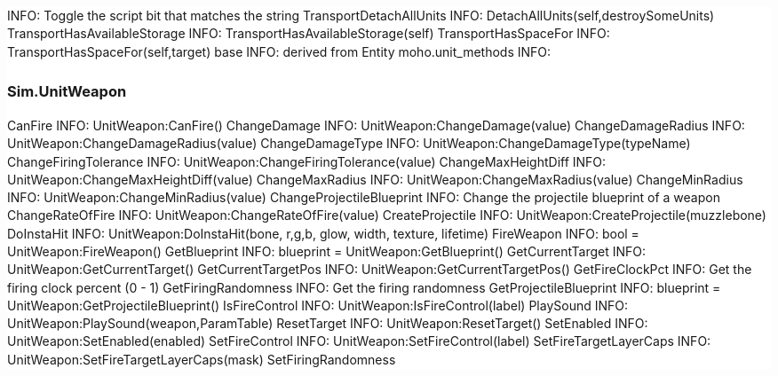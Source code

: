INFO: Toggle the script bit that matches the string
TransportDetachAllUnits
INFO: DetachAllUnits(self,destroySomeUnits)
TransportHasAvailableStorage
INFO: TransportHasAvailableStorage(self)
TransportHasSpaceFor
INFO: TransportHasSpaceFor(self,target)
base
INFO: derived from Entity
moho.unit_methods
INFO:
### Sim.UnitWeapon
CanFire
INFO: UnitWeapon:CanFire()
ChangeDamage
INFO: UnitWeapon:ChangeDamage(value)
ChangeDamageRadius
INFO: UnitWeapon:ChangeDamageRadius(value)
ChangeDamageType
INFO: UnitWeapon:ChangeDamageType(typeName)
ChangeFiringTolerance
INFO: UnitWeapon:ChangeFiringTolerance(value)
ChangeMaxHeightDiff
INFO: UnitWeapon:ChangeMaxHeightDiff(value)
ChangeMaxRadius
INFO: UnitWeapon:ChangeMaxRadius(value)
ChangeMinRadius
INFO: UnitWeapon:ChangeMinRadius(value)
ChangeProjectileBlueprint
INFO: Change the projectile blueprint of a weapon
ChangeRateOfFire
INFO: UnitWeapon:ChangeRateOfFire(value)
CreateProjectile
INFO: UnitWeapon:CreateProjectile(muzzlebone)
DoInstaHit
INFO: UnitWeapon:DoInstaHit(bone, r,g,b, glow, width, texture, lifetime)
FireWeapon
INFO: bool = UnitWeapon:FireWeapon()
GetBlueprint
INFO: blueprint = UnitWeapon:GetBlueprint()
GetCurrentTarget
INFO: UnitWeapon:GetCurrentTarget()
GetCurrentTargetPos
INFO: UnitWeapon:GetCurrentTargetPos()
GetFireClockPct
INFO: Get the firing clock percent (0 - 1)
GetFiringRandomness
INFO: Get the firing randomness
GetProjectileBlueprint
INFO: blueprint = UnitWeapon:GetProjectileBlueprint()
IsFireControl
INFO: UnitWeapon:IsFireControl(label)
PlaySound
INFO: UnitWeapon:PlaySound(weapon,ParamTable)
ResetTarget
INFO: UnitWeapon:ResetTarget()
SetEnabled
INFO: UnitWeapon:SetEnabled(enabled)
SetFireControl
INFO: UnitWeapon:SetFireControl(label)
SetFireTargetLayerCaps
INFO: UnitWeapon:SetFireTargetLayerCaps(mask)
SetFiringRandomness